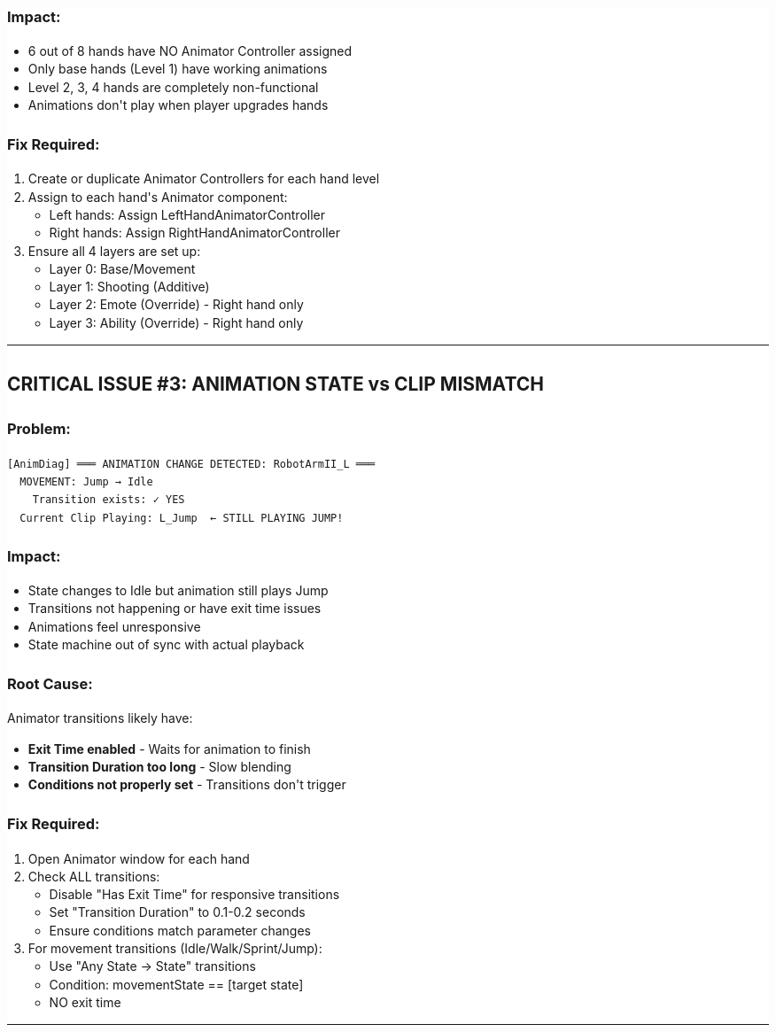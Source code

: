 ### **Impact:**
- 6 out of 8 hands have NO Animator Controller assigned
- Only base hands (Level 1) have working animations
- Level 2, 3, 4 hands are completely non-functional
- Animations don't play when player upgrades hands

### **Fix Required:**
1. Create or duplicate Animator Controllers for each hand level
2. Assign to each hand's Animator component:
   - Left hands: Assign LeftHandAnimatorController
   - Right hands: Assign RightHandAnimatorController
3. Ensure all 4 layers are set up:
   - Layer 0: Base/Movement
   - Layer 1: Shooting (Additive)
   - Layer 2: Emote (Override) - Right hand only
   - Layer 3: Ability (Override) - Right hand only

---

## **CRITICAL ISSUE #3: ANIMATION STATE vs CLIP MISMATCH**

### **Problem:**
```
[AnimDiag] ═══ ANIMATION CHANGE DETECTED: RobotArmII_L ═══
  MOVEMENT: Jump → Idle
    Transition exists: ✓ YES
  Current Clip Playing: L_Jump  ← STILL PLAYING JUMP!
```

### **Impact:**
- State changes to Idle but animation still plays Jump
- Transitions not happening or have exit time issues
- Animations feel unresponsive
- State machine out of sync with actual playback

### **Root Cause:**
Animator transitions likely have:
- **Exit Time enabled** - Waits for animation to finish
- **Transition Duration too long** - Slow blending
- **Conditions not properly set** - Transitions don't trigger

### **Fix Required:**
1. Open Animator window for each hand
2. Check ALL transitions:
   - Disable "Has Exit Time" for responsive transitions
   - Set "Transition Duration" to 0.1-0.2 seconds
   - Ensure conditions match parameter changes
3. For movement transitions (Idle/Walk/Sprint/Jump):
   - Use "Any State → State" transitions
   - Condition: movementState == [target state]
   - NO exit time

---